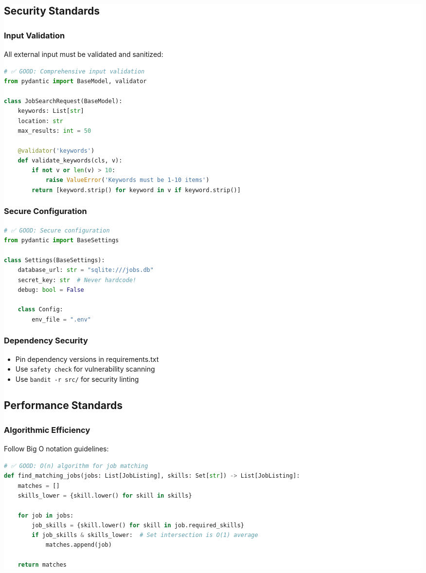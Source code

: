 ## Security Standards

### Input Validation

All external input must be validated and sanitized:

```python
# ✅ GOOD: Comprehensive input validation
from pydantic import BaseModel, validator

class JobSearchRequest(BaseModel):
    keywords: List[str]
    location: str
    max_results: int = 50
    
    @validator('keywords')
    def validate_keywords(cls, v):
        if not v or len(v) > 10:
            raise ValueError('Keywords must be 1-10 items')
        return [keyword.strip() for keyword in v if keyword.strip()]
```

### Secure Configuration

```python
# ✅ GOOD: Secure configuration
from pydantic import BaseSettings

class Settings(BaseSettings):
    database_url: str = "sqlite:///jobs.db"
    secret_key: str  # Never hardcode!
    debug: bool = False
    
    class Config:
        env_file = ".env"
```

### Dependency Security

- Pin dependency versions in requirements.txt
- Use `safety check` for vulnerability scanning  
- Use `bandit -r src/` for security linting

## Performance Standards

### Algorithmic Efficiency

Follow Big O notation guidelines:

```python
# ✅ GOOD: O(n) algorithm for job matching
def find_matching_jobs(jobs: List[JobListing], skills: Set[str]) -> List[JobListing]:
    matches = []
    skills_lower = {skill.lower() for skill in skills}
    
    for job in jobs:
        job_skills = {skill.lower() for skill in job.required_skills}
        if job_skills & skills_lower:  # Set intersection is O(1) average
            matches.append(job)
    
    return matches
```
